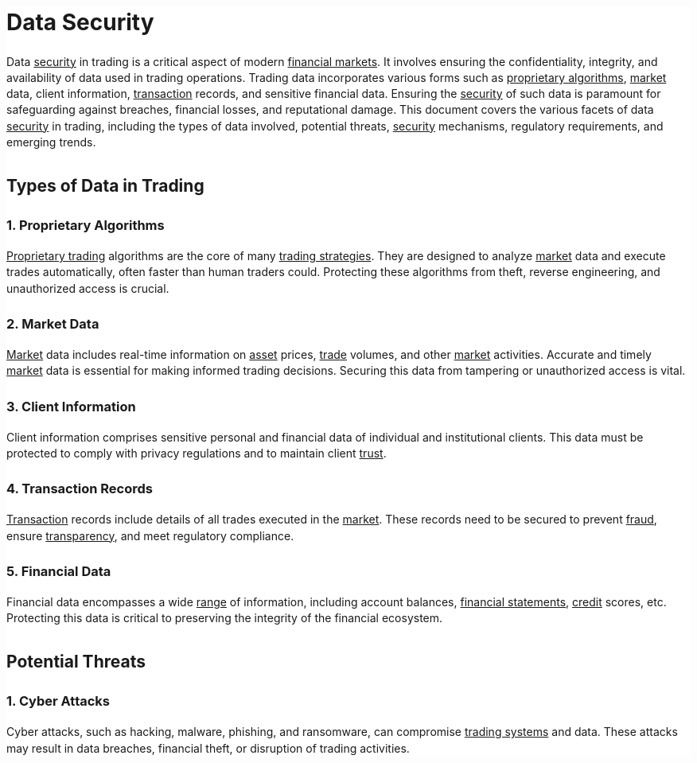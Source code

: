 # Data Security

Data [security](../s/security.md) in trading is a critical aspect of modern [financial markets](../f/financial_market.md). It involves ensuring the confidentiality, integrity, and availability of data used in trading operations. Trading data incorporates various forms such as [proprietary algorithms](../p/proprietary_algorithms.md), [market](../m/market.md) data, client information, [transaction](../t/transaction.md) records, and sensitive financial data. Ensuring the [security](../s/security.md) of such data is paramount for safeguarding against breaches, financial losses, and reputational damage. This document covers the various facets of data [security](../s/security.md) in trading, including the types of data involved, potential threats, [security](../s/security.md) mechanisms, regulatory requirements, and emerging trends.

## Types of Data in Trading

### 1. Proprietary Algorithms
[Proprietary trading](../p/proprietary_trading.md) algorithms are the core of many [trading strategies](../t/trading_strategies.md). They are designed to analyze [market](../m/market.md) data and execute trades automatically, often faster than human traders could. Protecting these algorithms from theft, reverse engineering, and unauthorized access is crucial.

### 2. Market Data
[Market](../m/market.md) data includes real-time information on [asset](../a/asset.md) prices, [trade](../t/trade.md) volumes, and other [market](../m/market.md) activities. Accurate and timely [market](../m/market.md) data is essential for making informed trading decisions. Securing this data from tampering or unauthorized access is vital.

### 3. Client Information
Client information comprises sensitive personal and financial data of individual and institutional clients. This data must be protected to comply with privacy regulations and to maintain client [trust](../t/trust.md).

### 4. Transaction Records
[Transaction](../t/transaction.md) records include details of all trades executed in the [market](../m/market.md). These records need to be secured to prevent [fraud](../f/fraud.md), ensure [transparency](../t/transparency.md), and meet regulatory compliance.

### 5. Financial Data
Financial data encompasses a wide [range](../r/range.md) of information, including account balances, [financial statements](../f/financial_statements.md), [credit](../c/credit.md) scores, etc. Protecting this data is critical to preserving the integrity of the financial ecosystem.

## Potential Threats

### 1. Cyber Attacks
Cyber attacks, such as hacking, malware, phishing, and ransomware, can compromise [trading systems](../t/trading_systems.md) and data. These attacks may result in data breaches, financial theft, or disruption of trading activities.
